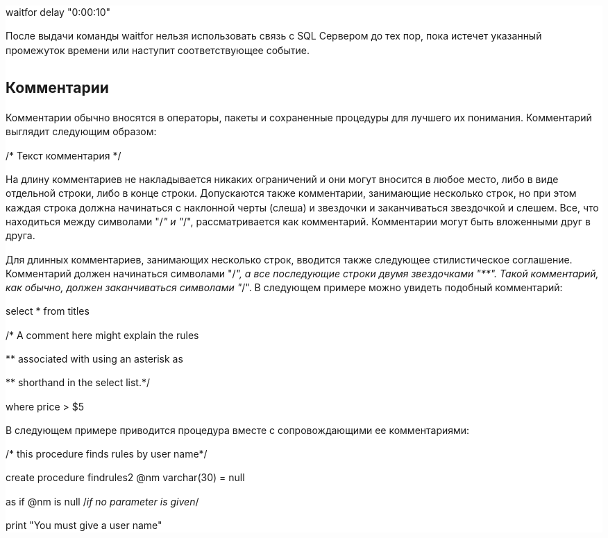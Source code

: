  

waitfor delay "0:00:10"

 

После выдачи команды waitfor нельзя использовать связь с SQL Сервером до
тех пор, пока истечет указанный промежуток времени или наступит
соответствующее событие.

 

## Комментарии

 

Комментарии обычно вносятся в операторы, пакеты и сохраненные процедуры
для лучшего их понимания. Комментарий выглядит следующим образом:

 

/* Текст комментария */

 

На длину комментариев не накладывается никаких ограничений и они могут
вносится в любое место, либо в виде отдельной строки, либо в конце
строки. Допускаются также комментарии, занимающие несколько строк, но
при этом каждая строка должна начинаться с наклонной черты (слеша) и
звездочки и заканчиваться звездочкой и слешем. Все, что находиться между
символами "/*" и "*/", рассматривается как комментарий. Комментарии
могут быть вложенными друг в друга.

Для длинных комментариев, занимающих несколько строк, вводится также
следующее стилистическое соглашение. Комментарий должен начинаться
символами "/*", а все последующие строки двумя звездочками "**".
Такой комментарий, как обычно, должен заканчиваться символами "*/". В
следующем примере можно увидеть подобный комментарий:

 

select * from titles

/* A comment here might explain the rules

** associated with using an asterisk as

** shorthand in the select list.*/

where price \> $5

 

В следующем примере приводится процедура вместе с сопровождающими ее
комментариями:

 

/* this procedure finds rules by user name*/

create procedure findrules2 \@nm varchar(30) = null

as if \@nm is null /*if no parameter is given*/

print "You must give a user name"
